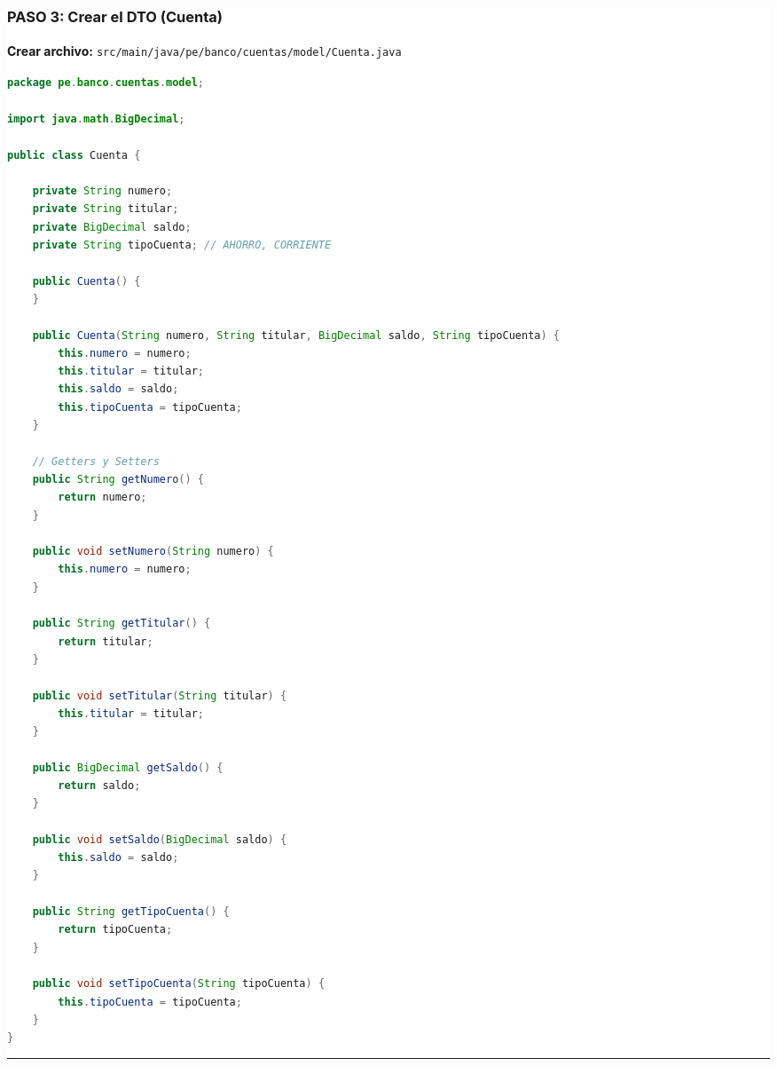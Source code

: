 
### **PASO 3: Crear el DTO (Cuenta)**

**Crear archivo:** `src/main/java/pe/banco/cuentas/model/Cuenta.java`

```java
package pe.banco.cuentas.model;

import java.math.BigDecimal;

public class Cuenta {
    
    private String numero;
    private String titular;
    private BigDecimal saldo;
    private String tipoCuenta; // AHORRO, CORRIENTE
    
    public Cuenta() {
    }
    
    public Cuenta(String numero, String titular, BigDecimal saldo, String tipoCuenta) {
        this.numero = numero;
        this.titular = titular;
        this.saldo = saldo;
        this.tipoCuenta = tipoCuenta;
    }
    
    // Getters y Setters
    public String getNumero() {
        return numero;
    }
    
    public void setNumero(String numero) {
        this.numero = numero;
    }
    
    public String getTitular() {
        return titular;
    }
    
    public void setTitular(String titular) {
        this.titular = titular;
    }
    
    public BigDecimal getSaldo() {
        return saldo;
    }
    
    public void setSaldo(BigDecimal saldo) {
        this.saldo = saldo;
    }
    
    public String getTipoCuenta() {
        return tipoCuenta;
    }
    
    public void setTipoCuenta(String tipoCuenta) {
        this.tipoCuenta = tipoCuenta;
    }
}
```

---